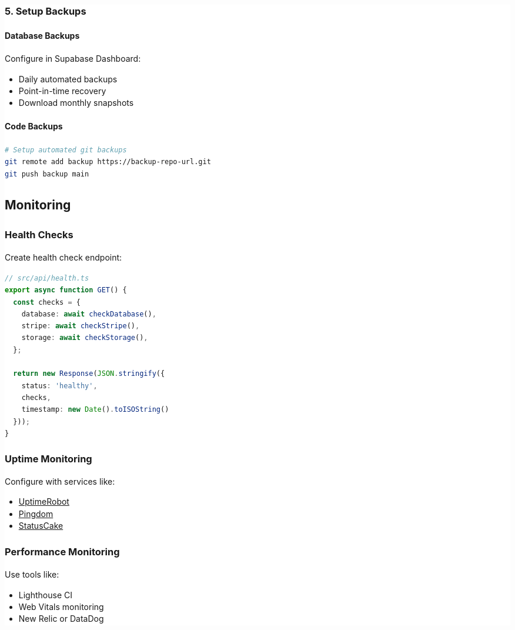 ### 5. Setup Backups

#### Database Backups

Configure in Supabase Dashboard:
- Daily automated backups
- Point-in-time recovery
- Download monthly snapshots

#### Code Backups

```bash
# Setup automated git backups
git remote add backup https://backup-repo-url.git
git push backup main
```

## Monitoring

### Health Checks

Create health check endpoint:

```typescript
// src/api/health.ts
export async function GET() {
  const checks = {
    database: await checkDatabase(),
    stripe: await checkStripe(),
    storage: await checkStorage(),
  };
  
  return new Response(JSON.stringify({
    status: 'healthy',
    checks,
    timestamp: new Date().toISOString()
  }));
}
```

### Uptime Monitoring

Configure with services like:
- [UptimeRobot](https://uptimerobot.com)
- [Pingdom](https://www.pingdom.com)
- [StatusCake](https://www.statuscake.com)

### Performance Monitoring

Use tools like:
- Lighthouse CI
- Web Vitals monitoring
- New Relic or DataDog

